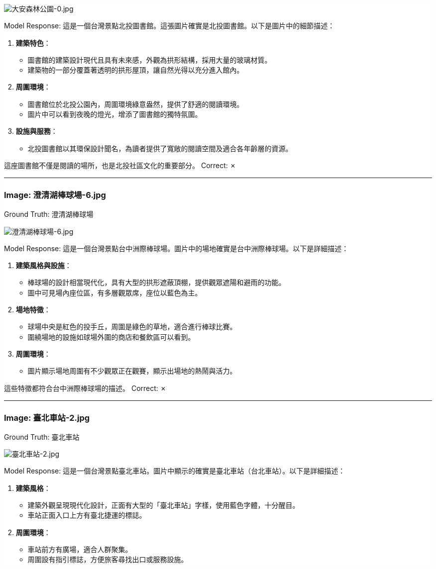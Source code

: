 ![大安森林公園-0.jpg](../images/大安森林公園-0.jpg)

Model Response: 這是一個台灣景點北投圖書館。這張圖片確實是北投圖書館。以下是圖片中的細節描述：

1. **建築特色**：
   - 圖書館的建築設計現代且具有未來感，外觀為拱形結構，採用大量的玻璃材質。
   - 建築物的一部分覆蓋著透明的拱形屋頂，讓自然光得以充分進入館內。

2. **周圍環境**：
   - 圖書館位於北投公園內，周圍環境綠意盎然，提供了舒適的閱讀環境。
   - 圖片中可以看到夜晚的燈光，增添了圖書館的獨特氛圍。

3. **設施與服務**：
   - 北投圖書館以其環保設計聞名，為讀者提供了寬敞的閱讀空間及適合各年齡層的資源。

這座圖書館不僅是閱讀的場所，也是北投社區文化的重要部分。
Correct: ✗

---

### Image: 澄清湖棒球場-6.jpg
Ground Truth: 澄清湖棒球場

![澄清湖棒球場-6.jpg](../images/澄清湖棒球場-6.jpg)

Model Response: 這是一個台灣景點台中洲際棒球場。圖片中的場地確實是台中洲際棒球場。以下是詳細描述：

1. **建築風格與設施**：
   - 棒球場的設計相當現代化，具有大型的拱形遮蔽頂棚，提供觀眾遮陽和避雨的功能。
   - 圖中可見場內座位區，有多層觀眾席，座位以藍色為主。

2. **場地特徵**：
   - 球場中央是紅色的投手丘，周圍是綠色的草地，適合進行棒球比賽。
   - 圍繞場地的設施如球場外圍的商店和餐飲區可以看到。

3. **周圍環境**：
   - 圖片顯示場地周圍有不少觀眾正在觀賽，顯示出場地的熱鬧與活力。

這些特徵都符合台中洲際棒球場的描述。
Correct: ✗

---

### Image: 臺北車站-2.jpg
Ground Truth: 臺北車站

![臺北車站-2.jpg](../images/臺北車站-2.jpg)

Model Response: 這是一個台灣景點臺北車站。圖片中顯示的確實是臺北車站（台北車站）。以下是詳細描述：

1. **建築風格**：
   - 建築外觀呈現現代化設計，正面有大型的「臺北車站」字樣，使用藍色字體，十分醒目。
   - 車站正面入口上方有臺北捷運的標誌。

2. **周圍環境**：
   - 車站前方有廣場，適合人群聚集。
   - 周圍設有指引標誌，方便旅客尋找出口或服務設施。
